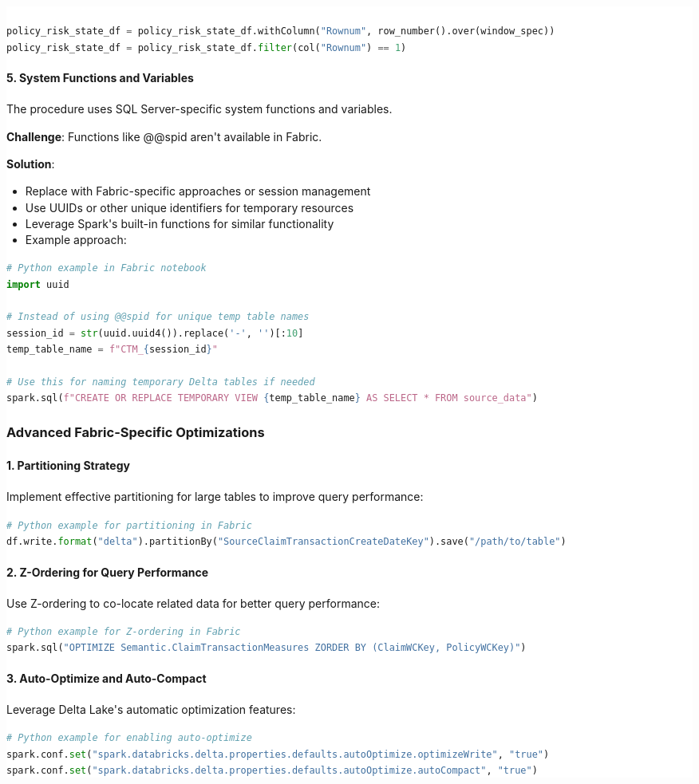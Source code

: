 ```python

policy_risk_state_df = policy_risk_state_df.withColumn("Rownum", row_number().over(window_spec))
policy_risk_state_df = policy_risk_state_df.filter(col("Rownum") == 1)
```

#### 5. System Functions and Variables
The procedure uses SQL Server-specific system functions and variables.

**Challenge**: Functions like @@spid aren't available in Fabric.

**Solution**: 
- Replace with Fabric-specific approaches or session management
- Use UUIDs or other unique identifiers for temporary resources
- Leverage Spark's built-in functions for similar functionality
- Example approach:

```python
# Python example in Fabric notebook
import uuid

# Instead of using @@spid for unique temp table names
session_id = str(uuid.uuid4()).replace('-', '')[:10]
temp_table_name = f"CTM_{session_id}"

# Use this for naming temporary Delta tables if needed
spark.sql(f"CREATE OR REPLACE TEMPORARY VIEW {temp_table_name} AS SELECT * FROM source_data")
```

### Advanced Fabric-Specific Optimizations

#### 1. Partitioning Strategy
Implement effective partitioning for large tables to improve query performance:

```python
# Python example for partitioning in Fabric
df.write.format("delta").partitionBy("SourceClaimTransactionCreateDateKey").save("/path/to/table")
```

#### 2. Z-Ordering for Query Performance
Use Z-ordering to co-locate related data for better query performance:

```python
# Python example for Z-ordering in Fabric
spark.sql("OPTIMIZE Semantic.ClaimTransactionMeasures ZORDER BY (ClaimWCKey, PolicyWCKey)")
```

#### 3. Auto-Optimize and Auto-Compact
Leverage Delta Lake's automatic optimization features:

```python
# Python example for enabling auto-optimize
spark.conf.set("spark.databricks.delta.properties.defaults.autoOptimize.optimizeWrite", "true")
spark.conf.set("spark.databricks.delta.properties.defaults.autoOptimize.autoCompact", "true")
```
